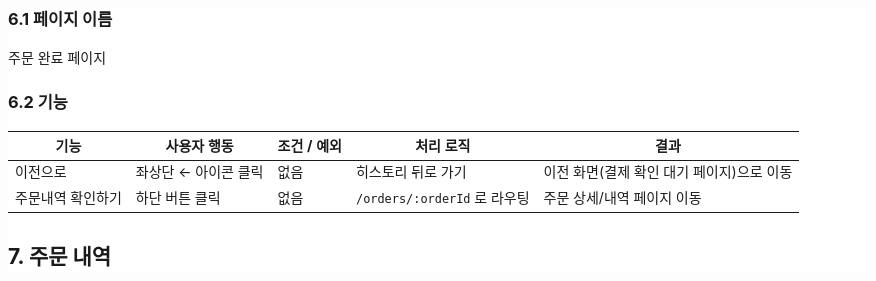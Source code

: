 ### 6.1 페이지 이름

주문 완료 페이지

### 6.2 기능

| 기능              | 사용자 행동          | 조건 / 예외 | 처리 로직                    | 결과                                      |
| ----------------- | -------------------- | ----------- | ---------------------------- | ----------------------------------------- |
| 이전으로          | 좌상단 ← 아이콘 클릭 | 없음        | 히스토리 뒤로 가기           | 이전 화면(결제 확인 대기 페이지)으로 이동 |
| 주문내역 확인하기 | 하단 버튼 클릭       | 없음        | `/orders/:orderId` 로 라우팅 | 주문 상세/내역 페이지 이동                |

## 7. 주문 내역
